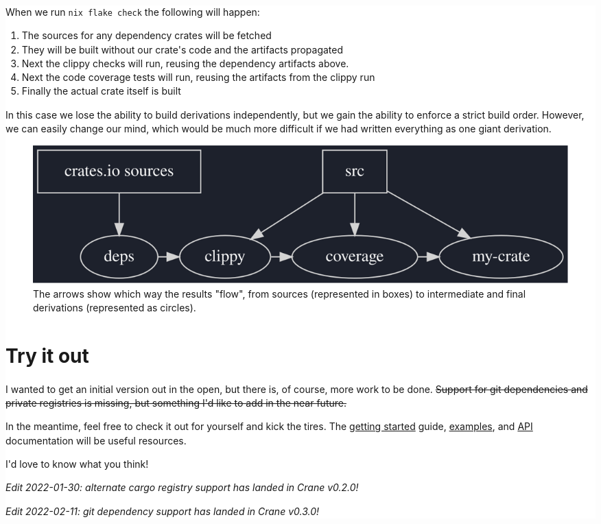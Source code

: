 When we run `nix flake check` the following will happen:
1. The sources for any dependency crates will be fetched
1. They will be built without our crate's code and the artifacts propagated
1. Next the clippy checks will run, reusing the dependency artifacts above.
1. Next the code coverage tests will run, reusing the artifacts from the clippy
   run
1. Finally the actual crate itself is built

In this case we lose the ability to build derivations independently, but we gain
the ability to enforce a strict build order. However, we can easily change our
mind, which would be much more difficult if we had written everything as one
giant derivation.

<figure>
  <img
    src="./sequential.dot.svg"
    alt="The my-crate derivation depends on the src source and the coverage derivation. The coverage derivation depends on the src source and the clippy derivation. The clippy derivation depends on the src source and the deps derivation. The deps derivation depends on the crates.io sources."
  />
  <figcaption>
    The arrows show which way the results "flow", from sources (represented in
    boxes) to intermediate and final derivations (represented as circles).
  </figcaption>
</figure>

# Try it out

I wanted to get an initial version out in the open, but there is, of course,
more work to be done. ~~Support for git dependencies and private registries is
missing, but something I'd like to add in the near future.~~

In the meantime, feel free to check it out for yourself and kick the tires. The
[getting started] guide, [examples], and [API] documentation will be useful
resources.

I'd love to know what you think!

_Edit 2022-01-30: alternate cargo registry support has landed in Crane v0.2.0!_

_Edit 2022-02-11: git dependency support has landed in Crane v0.3.0!_

[API]: https://github.com/ipetkov/crane/blob/master/docs/API.md
[Crane]: https://github.com/ipetkov/crane
[examples]: https://github.com/ipetkov/crane/tree/master/examples
[getting started]: https://github.com/ipetkov/crane#getting-started
[Naersk]: https://github.com/nix-community/naersk
